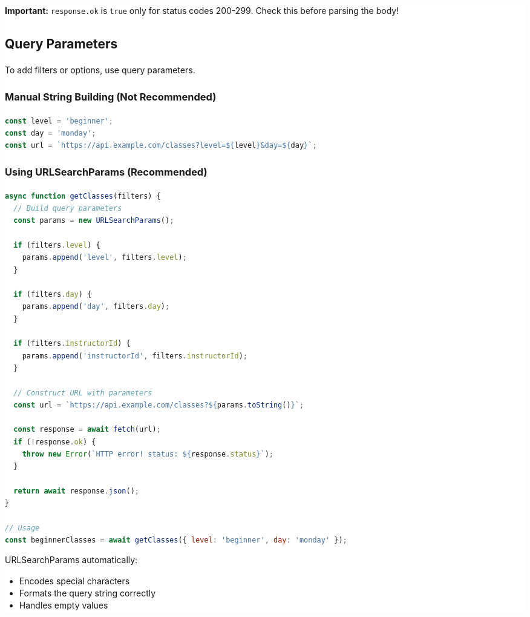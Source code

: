 **Important:** `response.ok` is `true` only for status codes 200-299. Check this before parsing the body!

## Query Parameters

To add filters or options, use query parameters.

### Manual String Building (Not Recommended)

```javascript
const level = 'beginner';
const day = 'monday';
const url = `https://api.example.com/classes?level=${level}&day=${day}`;
```

### Using URLSearchParams (Recommended)

```javascript
async function getClasses(filters) {
  // Build query parameters
  const params = new URLSearchParams();

  if (filters.level) {
    params.append('level', filters.level);
  }

  if (filters.day) {
    params.append('day', filters.day);
  }

  if (filters.instructorId) {
    params.append('instructorId', filters.instructorId);
  }

  // Construct URL with parameters
  const url = `https://api.example.com/classes?${params.toString()}`;

  const response = await fetch(url);
  if (!response.ok) {
    throw new Error(`HTTP error! status: ${response.status}`);
  }

  return await response.json();
}

// Usage
const beginnerClasses = await getClasses({ level: 'beginner', day: 'monday' });
```

URLSearchParams automatically:
- Encodes special characters
- Formats the query string correctly
- Handles empty values

